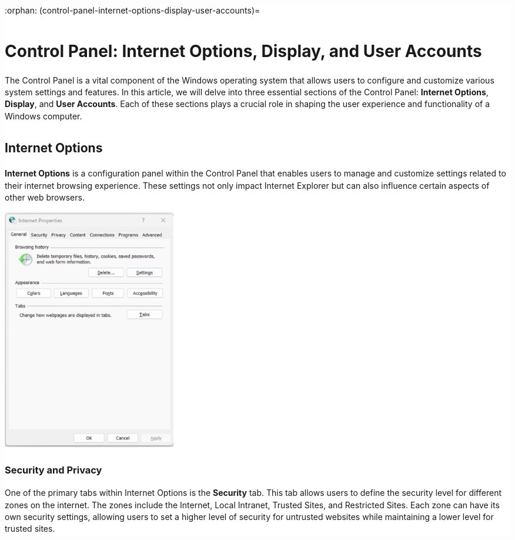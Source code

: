 :orphan:
(control-panel-internet-options-display-user-accounts)=

# Control Panel: Internet Options, Display, and User Accounts

The Control Panel is a vital component of the Windows operating system that allows users to configure and customize various system settings and features. In this article, we will delve into three essential sections of the Control Panel: **Internet Options**, **Display**, and **User Accounts**. Each of these sections plays a crucial role in shaping the user experience and functionality of a Windows computer.

## Internet Options

**Internet Options** is a configuration panel within the Control Panel that enables users to manage and customize settings related to their internet browsing experience. These settings not only impact Internet Explorer but can also influence certain aspects of other web browsers.

<img src="images/internet_options.png" alt="Internet Options" height="400"/></br>

### Security and Privacy

One of the primary tabs within Internet Options is the **Security** tab. This tab allows users to define the security level for different zones on the internet. The zones include the Internet, Local Intranet, Trusted Sites, and Restricted Sites. Each zone can have its own security settings, allowing users to set a higher level of security for untrusted websites while maintaining a lower level for trusted sites.
